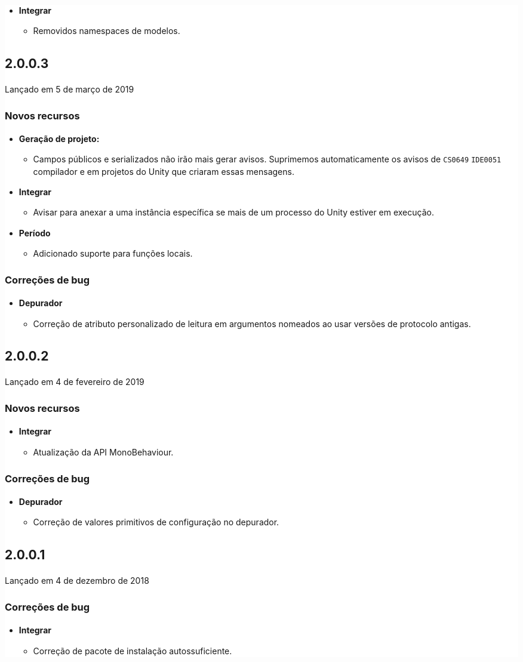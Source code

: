 - **Integrar**

  - Removidos namespaces de modelos.

## <a name="2003"></a>2.0.0.3
 
 Lançado em 5 de março de 2019

### <a name="new-features"></a>Novos recursos

- **Geração de projeto:**

  - Campos públicos e serializados não irão mais gerar avisos. Suprimemos automaticamente os avisos de `CS0649` `IDE0051` compilador e em projetos do Unity que criaram essas mensagens.

- **Integrar**

  - Avisar para anexar a uma instância específica se mais de um processo do Unity estiver em execução.

- **Período**

  - Adicionado suporte para funções locais.

### <a name="bug-fixes"></a>Correções de bug

- **Depurador**

  - Correção de atributo personalizado de leitura em argumentos nomeados ao usar versões de protocolo antigas.

## <a name="2002"></a>2.0.0.2

Lançado em 4 de fevereiro de 2019

### <a name="new-features"></a>Novos recursos

- **Integrar**

  - Atualização da API MonoBehaviour.

### <a name="bug-fixes"></a>Correções de bug

- **Depurador**

  - Correção de valores primitivos de configuração no depurador.

## <a name="2001"></a>2.0.0.1

Lançado em 4 de dezembro de 2018

### <a name="bug-fixes"></a>Correções de bug

- **Integrar**

  - Correção de pacote de instalação autossuficiente.
